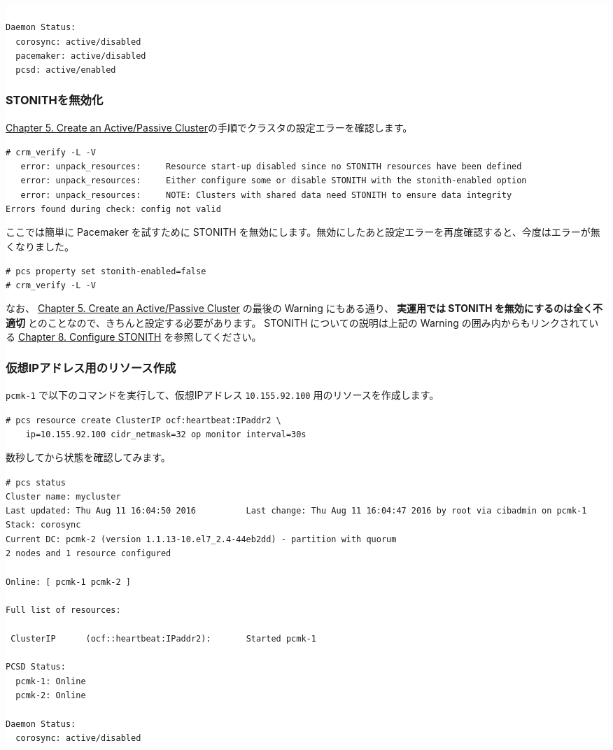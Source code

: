 ```

Daemon Status:
  corosync: active/disabled
  pacemaker: active/disabled
  pcsd: active/enabled
```

### STONITHを無効化

[Chapter 5. Create an Active/Passive Cluster](http://clusterlabs.org/doc/en-US/Pacemaker/1.1-pcs/html/Clusters_from_Scratch/ch05.html)の手順でクラスタの設定エラーを確認します。

```
# crm_verify -L -V
   error: unpack_resources:     Resource start-up disabled since no STONITH resources have been defined
   error: unpack_resources:     Either configure some or disable STONITH with the stonith-enabled option
   error: unpack_resources:     NOTE: Clusters with shared data need STONITH to ensure data integrity
Errors found during check: config not valid
```

ここでは簡単に Pacemaker を試すために STONITH を無効にします。無効にしたあと設定エラーを再度確認すると、今度はエラーが無くなりました。

```
# pcs property set stonith-enabled=false
# crm_verify -L -V
```

なお、 [Chapter 5. Create an Active/Passive Cluster](http://clusterlabs.org/doc/en-US/Pacemaker/1.1-pcs/html/Clusters_from_Scratch/ch05.html) の最後の Warning にもある通り、 **実運用では STONITH を無効にするのは全く不適切** とのことなので、きちんと設定する必要があります。 STONITH についての説明は上記の Warning の囲み内からもリンクされている [Chapter 8. Configure STONITH](http://clusterlabs.org/doc/en-US/Pacemaker/1.1-pcs/html/Clusters_from_Scratch/ch08.html#_what_is_stonith) を参照してください。

### 仮想IPアドレス用のリソース作成

`pcmk-1` で以下のコマンドを実行して、仮想IPアドレス `10.155.92.100` 用のリソースを作成します。

```
# pcs resource create ClusterIP ocf:heartbeat:IPaddr2 \
    ip=10.155.92.100 cidr_netmask=32 op monitor interval=30s
```

数秒してから状態を確認してみます。

```
# pcs status
Cluster name: mycluster
Last updated: Thu Aug 11 16:04:50 2016          Last change: Thu Aug 11 16:04:47 2016 by root via cibadmin on pcmk-1
Stack: corosync
Current DC: pcmk-2 (version 1.1.13-10.el7_2.4-44eb2dd) - partition with quorum
2 nodes and 1 resource configured

Online: [ pcmk-1 pcmk-2 ]

Full list of resources:

 ClusterIP      (ocf::heartbeat:IPaddr2):       Started pcmk-1

PCSD Status:
  pcmk-1: Online
  pcmk-2: Online

Daemon Status:
  corosync: active/disabled
```